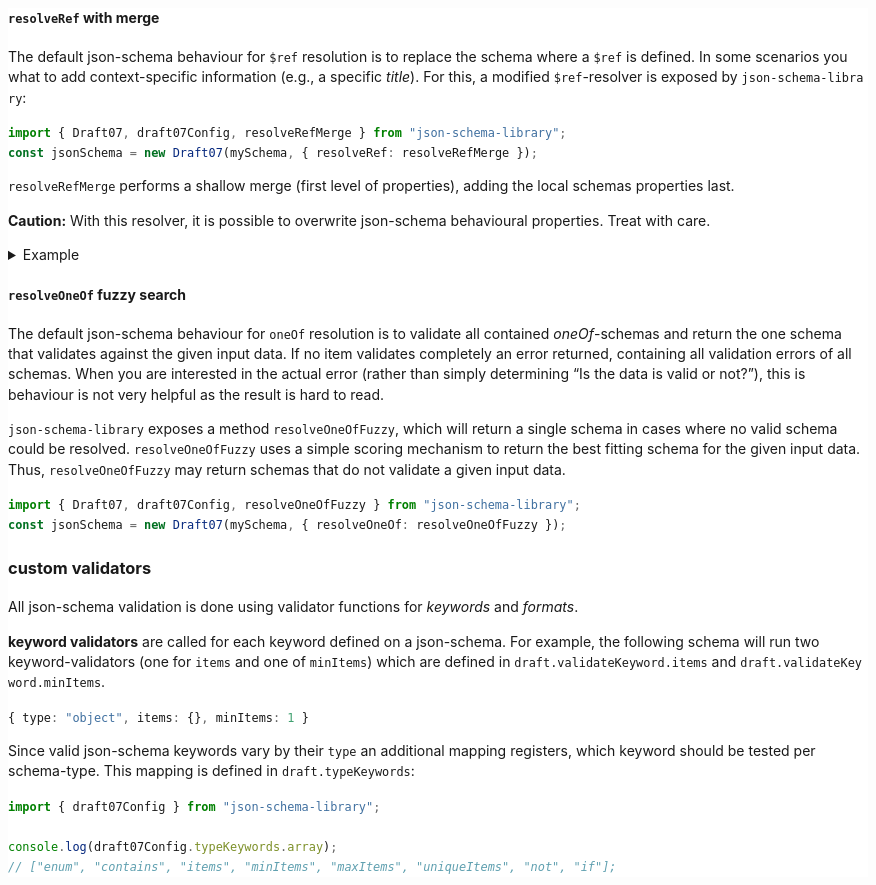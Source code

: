#### `resolveRef` with merge

The default json-schema behaviour for `$ref` resolution is to replace the schema where a `$ref` is defined. In some scenarios you what to add context-specific information (e.g., a specific _title_). For this, a modified `$ref`-resolver is exposed by `json-schema-library`:

```ts
import { Draft07, draft07Config, resolveRefMerge } from "json-schema-library";
const jsonSchema = new Draft07(mySchema, { resolveRef: resolveRefMerge });
```

`resolveRefMerge` performs a shallow merge (first level of properties), adding the local schemas properties last.

**Caution:** With this resolver, it is possible to overwrite json-schema behavioural properties. Treat with care.

<details><summary>Example</summary></details>

#### `resolveOneOf` fuzzy search

The default json-schema behaviour for `oneOf` resolution is to validate all contained _oneOf_-schemas and return the one schema that validates against the given input data. If no item validates completely an error returned, containing all validation errors of all schemas. When you are interested in the actual error (rather than simply determining “Is the data is valid or not?”), this is behaviour is not very helpful as the result is hard to read.

`json-schema-library` exposes a method `resolveOneOfFuzzy`, which will return a single schema in cases where no valid schema could be resolved. `resolveOneOfFuzzy` uses a simple scoring mechanism to return the best fitting schema for the given input data. Thus, `resolveOneOfFuzzy` may return schemas that do not validate a given input data.

```ts
import { Draft07, draft07Config, resolveOneOfFuzzy } from "json-schema-library";
const jsonSchema = new Draft07(mySchema, { resolveOneOf: resolveOneOfFuzzy });
```

### custom validators

All json-schema validation is done using validator functions for _keywords_ and _formats_.

**keyword validators** are called for each keyword defined on a json-schema. For example, the following schema will run two keyword-validators (one for `items` and one of `minItems`) which are defined in `draft.validateKeyword.items` and `draft.validateKeyword.minItems`.

```ts
{ type: "object", items: {}, minItems: 1 }
```

Since valid json-schema keywords vary by their `type` an additional mapping registers, which keyword should be tested per schema-type. This mapping is defined in `draft.typeKeywords`:

```ts
import { draft07Config } from "json-schema-library";

console.log(draft07Config.typeKeywords.array);
// ["enum", "contains", "items", "minItems", "maxItems", "uniqueItems", "not", "if"];
```
